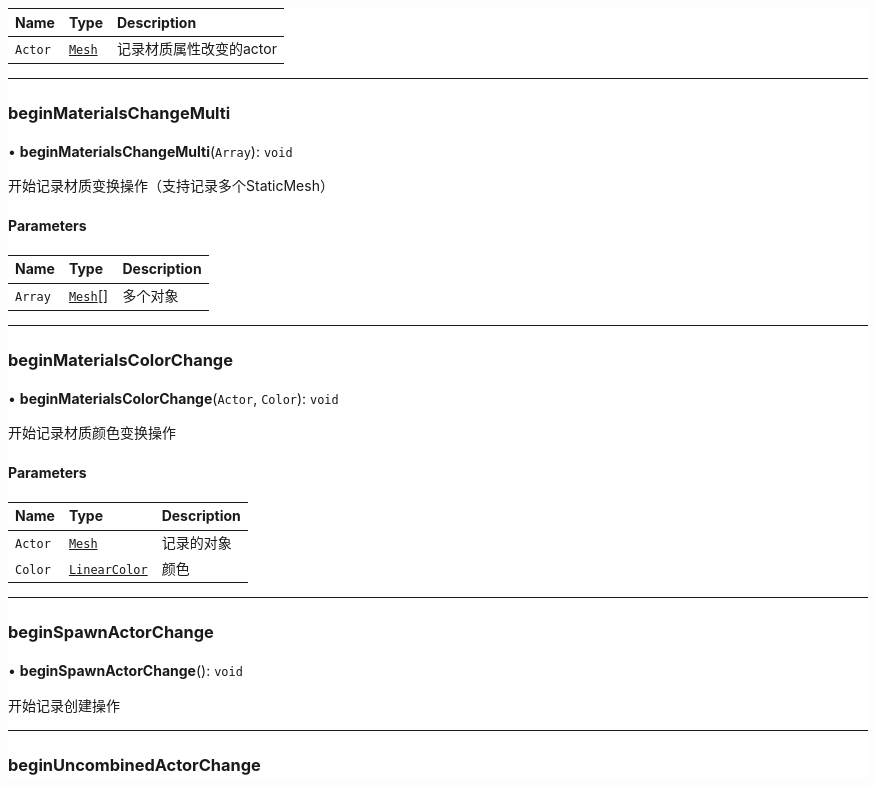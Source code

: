 | Name | Type | Description |
| :------ | :------ | :------ |
| `Actor` | [`Mesh`](Gameplay.Mesh.md) | 记录材质属性改变的actor |


___

### beginMaterialsChangeMulti <Score text="beginMaterialsChangeMulti" /> 

• **beginMaterialsChangeMulti**(`Array`): `void` <Badge type="tip" text="client" />

开始记录材质变换操作（支持记录多个StaticMesh）


#### Parameters

| Name | Type | Description |
| :------ | :------ | :------ |
| `Array` | [`Mesh`](Gameplay.Mesh.md)[] |  多个对象 |


___

### beginMaterialsColorChange <Score text="beginMaterialsColorChange" /> 

• **beginMaterialsColorChange**(`Actor`, `Color`): `void` <Badge type="tip" text="client" />

开始记录材质颜色变换操作


#### Parameters

| Name | Type | Description |
| :------ | :------ | :------ |
| `Actor` | [`Mesh`](Gameplay.Mesh.md) | 记录的对象 |
| `Color` | [`LinearColor`](Type.LinearColor.md) | 颜色 |


___

### beginSpawnActorChange <Score text="beginSpawnActorChange" /> 

• **beginSpawnActorChange**(): `void` <Badge type="tip" text="client" />

开始记录创建操作



___

### beginUncombinedActorChange <Score text="beginUncombinedActorChange" /> 
